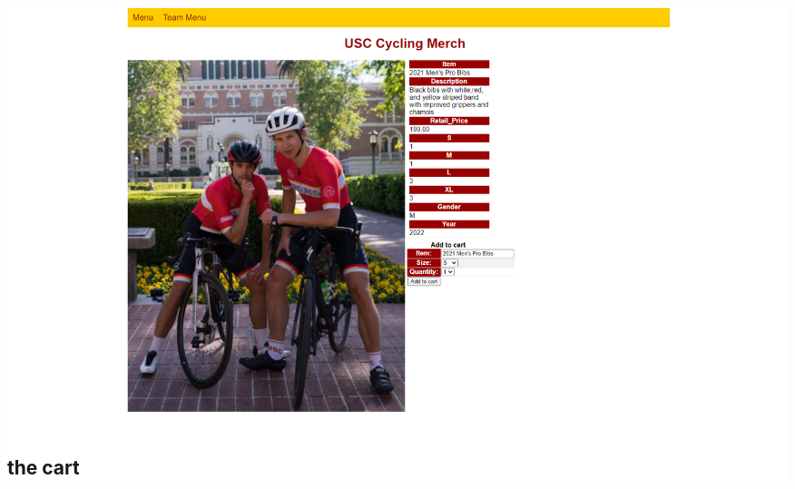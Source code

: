 <p align="center"><img src="/theproduct.png" alt="productpage" align="center" width="600"/></p>

## the cart